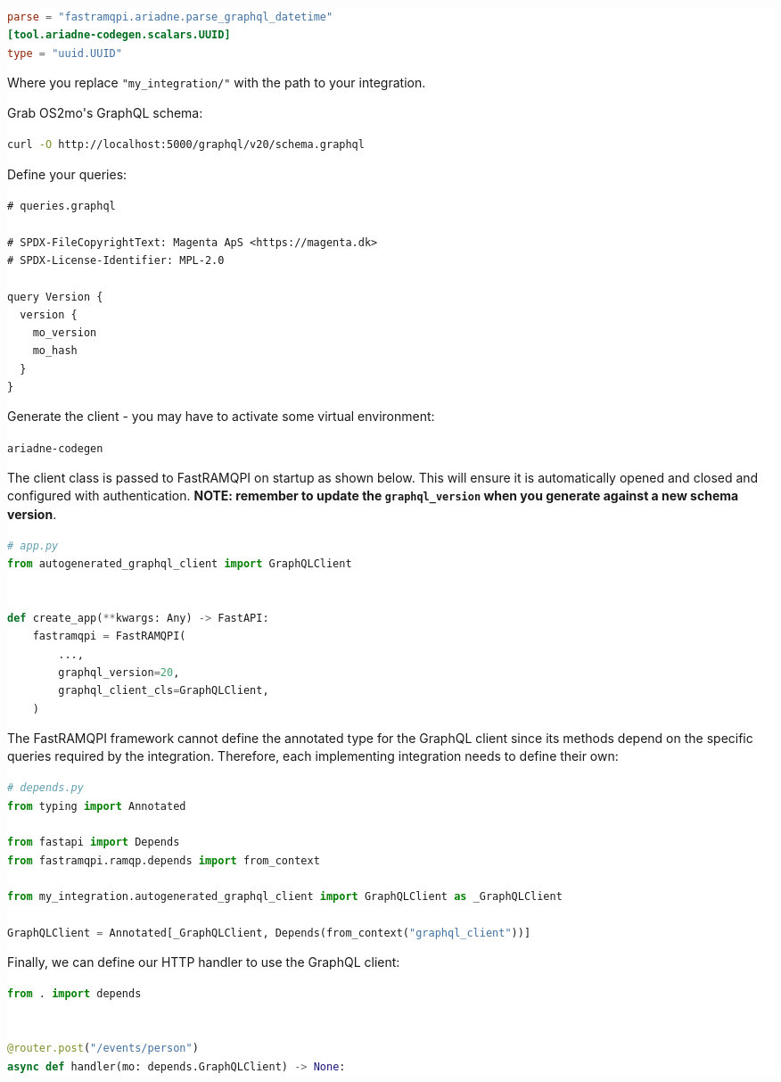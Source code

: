 ```toml
parse = "fastramqpi.ariadne.parse_graphql_datetime"
[tool.ariadne-codegen.scalars.UUID]
type = "uuid.UUID"
```
Where you replace `"my_integration/"` with the path to your integration.

Grab OS2mo's GraphQL schema:
```bash
curl -O http://localhost:5000/graphql/v20/schema.graphql
```
Define your queries:
```gql
# queries.graphql

# SPDX-FileCopyrightText: Magenta ApS <https://magenta.dk>
# SPDX-License-Identifier: MPL-2.0

query Version {
  version {
    mo_version
    mo_hash
  }
}
```
Generate the client - you may have to activate some virtual environment:
```bash
ariadne-codegen
```
The client class is passed to FastRAMQPI on startup as shown below. This will
ensure it is automatically opened and closed and configured with
authentication. **NOTE: remember to update the `graphql_version` when you
generate against a new schema version**.

```python
# app.py
from autogenerated_graphql_client import GraphQLClient


def create_app(**kwargs: Any) -> FastAPI:
    fastramqpi = FastRAMQPI(
        ...,
        graphql_version=20,
        graphql_client_cls=GraphQLClient,
    )
```
The FastRAMQPI framework cannot define the annotated type for the GraphQL client
since its methods depend on the specific queries required by the integration.
Therefore, each implementing integration needs to define their own:
```python
# depends.py
from typing import Annotated

from fastapi import Depends
from fastramqpi.ramqp.depends import from_context

from my_integration.autogenerated_graphql_client import GraphQLClient as _GraphQLClient

GraphQLClient = Annotated[_GraphQLClient, Depends(from_context("graphql_client"))]
```
Finally, we can define our HTTP handler to use the GraphQL client:
```python
from . import depends


@router.post("/events/person")
async def handler(mo: depends.GraphQLClient) -> None:
```